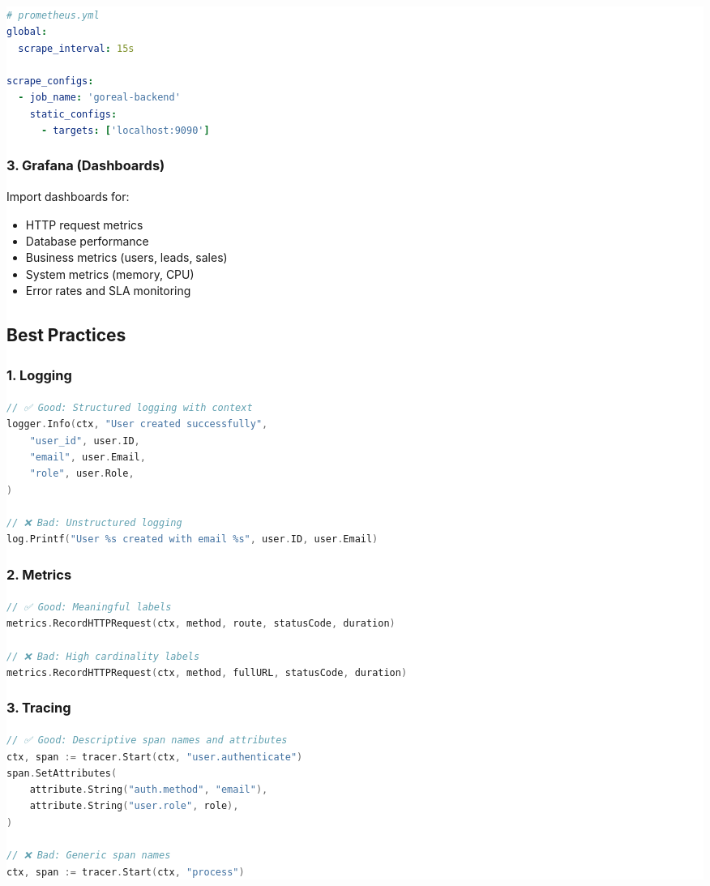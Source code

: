```yaml
# prometheus.yml
global:
  scrape_interval: 15s

scrape_configs:
  - job_name: 'goreal-backend'
    static_configs:
      - targets: ['localhost:9090']
```

### 3. Grafana (Dashboards)

Import dashboards for:
- HTTP request metrics
- Database performance
- Business metrics (users, leads, sales)
- System metrics (memory, CPU)
- Error rates and SLA monitoring

## Best Practices

### 1. Logging

```go
// ✅ Good: Structured logging with context
logger.Info(ctx, "User created successfully",
    "user_id", user.ID,
    "email", user.Email,
    "role", user.Role,
)

// ❌ Bad: Unstructured logging
log.Printf("User %s created with email %s", user.ID, user.Email)
```

### 2. Metrics

```go
// ✅ Good: Meaningful labels
metrics.RecordHTTPRequest(ctx, method, route, statusCode, duration)

// ❌ Bad: High cardinality labels
metrics.RecordHTTPRequest(ctx, method, fullURL, statusCode, duration)
```

### 3. Tracing

```go
// ✅ Good: Descriptive span names and attributes
ctx, span := tracer.Start(ctx, "user.authenticate")
span.SetAttributes(
    attribute.String("auth.method", "email"),
    attribute.String("user.role", role),
)

// ❌ Bad: Generic span names
ctx, span := tracer.Start(ctx, "process")
```

